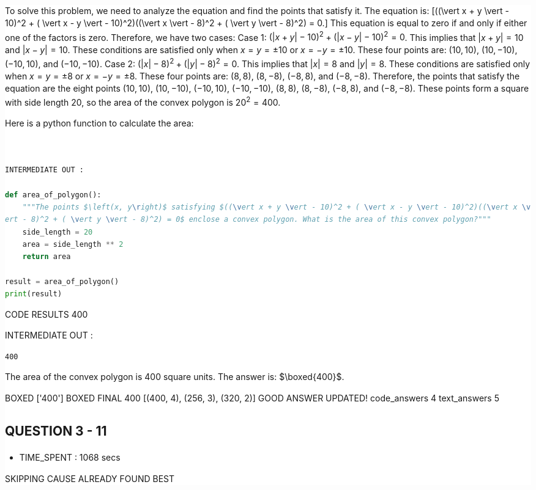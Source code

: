  To solve this problem, we need to analyze the equation and find the points that satisfy it. The equation is:
\[((\vert x + y \vert - 10)^2 + ( \vert x - y \vert - 10)^2)((\vert x \vert - 8)^2 + ( \vert y \vert - 8)^2) = 0.\]
This equation is equal to zero if and only if either one of the factors is zero. Therefore, we have two cases:
Case 1: $(\vert x + y \vert - 10)^2 + ( \vert x - y \vert - 10)^2 = 0$. This implies that $\vert x + y \vert = 10$ and $\vert x - y \vert = 10$. These conditions are satisfied only when $x = y = \pm 10$ or $x = -y = \pm 10$. These four points are: $(10,10)$, $(10,-10)$, $(-10,10)$, and $(-10,-10)$.
Case 2: $(\vert x \vert - 8)^2 + ( \vert y \vert - 8)^2 = 0$. This implies that $\vert x \vert = 8$ and $\vert y \vert = 8$. These conditions are satisfied only when $x = y = \pm 8$ or $x = -y = \pm 8$. These four points are: $(8,8)$, $(8,-8)$, $(-8,8)$, and $(-8,-8)$.
Therefore, the points that satisfy the equation are the eight points $(10,10)$, $(10,-10)$, $(-10,10)$, $(-10,-10)$, $(8,8)$, $(8,-8)$, $(-8,8)$, and $(-8,-8)$. These points form a square with side length 20, so the area of the convex polygon is $20^2 = 400$.

Here is a python function to calculate the area:
```python


INTERMEDIATE OUT :

def area_of_polygon():
    """The points $\left(x, y\right)$ satisfying $((\vert x + y \vert - 10)^2 + ( \vert x - y \vert - 10)^2)((\vert x \vert - 8)^2 + ( \vert y \vert - 8)^2) = 0$ enclose a convex polygon. What is the area of this convex polygon?"""
    side_length = 20
    area = side_length ** 2
    return area

result = area_of_polygon()
print(result)
```

CODE RESULTS 400

INTERMEDIATE OUT :
```output
400
```

The area of the convex polygon is 400 square units. The answer is: $\boxed{400}$.

BOXED ['400']
BOXED FINAL 400
[(400, 4), (256, 3), (320, 2)]
GOOD ANSWER UPDATED!
code_answers 4 text_answers 5



## QUESTION 3 - 11 
- TIME_SPENT : 1068 secs

SKIPPING CAUSE ALREADY FOUND BEST
